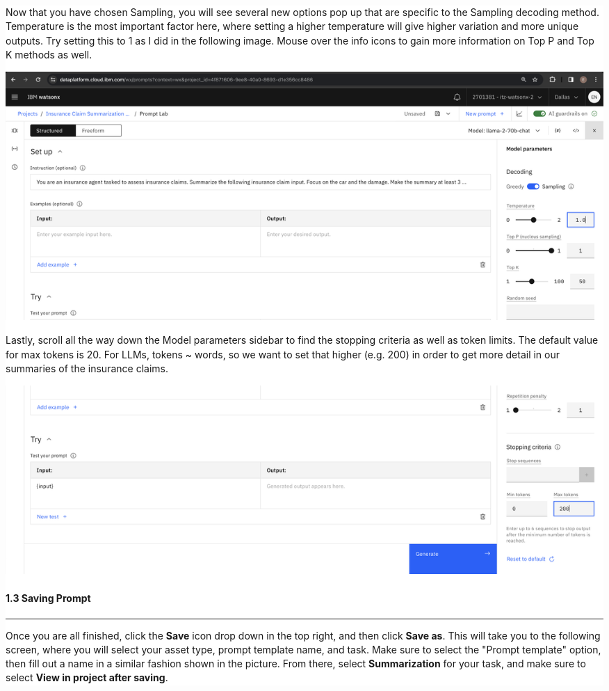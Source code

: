 Now that you have chosen Sampling, you will see several new options pop up that are specific to the Sampling decoding method. Temperature is the most important factor here, where setting a higher temperature will give higher variation and more unique outputs. Try setting this to 1 as I did in the following image. Mouse over the info icons to gain more information on Top P and Top K methods as well.

![Temperature](images/temperature.png)

Lastly, scroll all the way down the Model parameters sidebar to find the stopping criteria as well as token limits. The default value for max tokens is 20. For LLMs, tokens ~ words, so we want to set that higher (e.g. 200) in order to get more detail in our summaries of the insurance claims.

![Tokens](images/max-tokens.png)

#### 1.3 Saving Prompt<a name="saving-prompt"></a>
---
Once you are all finished, click the **Save** icon drop down in the top right, and then click **Save as**. This will take you to the following screen, where you will select your asset type, prompt template name, and task. Make sure to select the "Prompt template" option, then fill out a name in a similar fashion shown in the picture. From there, select **Summarization** for your task, and make sure to select **View in project after saving**.

